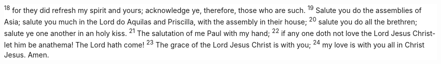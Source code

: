 <sup>18</sup> for they did refresh my spirit and yours; acknowledge ye, therefore, those who are such.
<sup>19</sup> Salute you do the assemblies of Asia; salute you much in the Lord do Aquilas and Priscilla, with the assembly in their house;
<sup>20</sup> salute you do all the brethren; salute ye one another in an holy kiss.
<sup>21</sup> The salutation of me Paul with my hand;
<sup>22</sup> if any one doth not love the Lord Jesus Christ-let him be anathema! The Lord hath come!
<sup>23</sup> The grace of the Lord Jesus Christ is with you;
<sup>24</sup> my love is with you all in Christ Jesus. Amen.